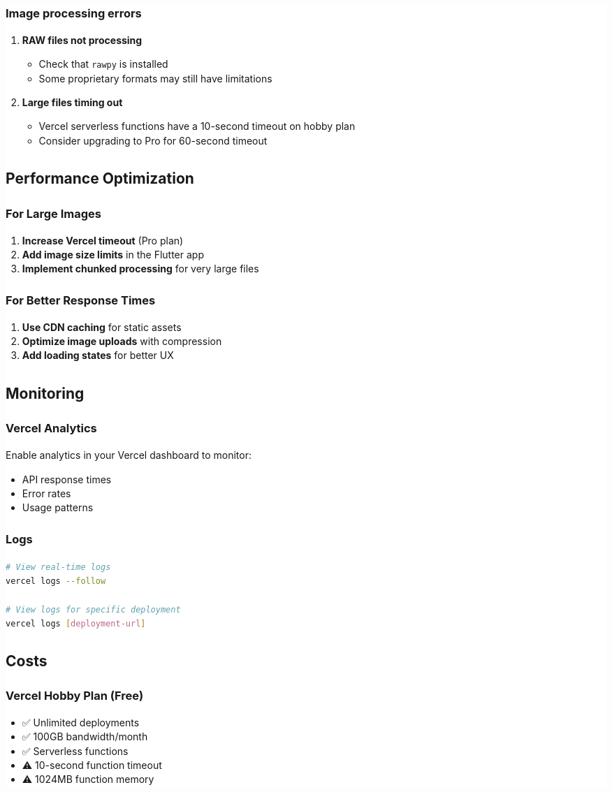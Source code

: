 ### Image processing errors

1. **RAW files not processing**
   - Check that `rawpy` is installed
   - Some proprietary formats may still have limitations

2. **Large files timing out**
   - Vercel serverless functions have a 10-second timeout on hobby plan
   - Consider upgrading to Pro for 60-second timeout

## Performance Optimization

### For Large Images

1. **Increase Vercel timeout** (Pro plan)
2. **Add image size limits** in the Flutter app
3. **Implement chunked processing** for very large files

### For Better Response Times

1. **Use CDN caching** for static assets
2. **Optimize image uploads** with compression
3. **Add loading states** for better UX

## Monitoring

### Vercel Analytics

Enable analytics in your Vercel dashboard to monitor:
- API response times
- Error rates
- Usage patterns

### Logs

```bash
# View real-time logs
vercel logs --follow

# View logs for specific deployment
vercel logs [deployment-url]
```

## Costs

### Vercel Hobby Plan (Free)
- ✅ Unlimited deployments
- ✅ 100GB bandwidth/month
- ✅ Serverless functions
- ⚠️ 10-second function timeout
- ⚠️ 1024MB function memory
